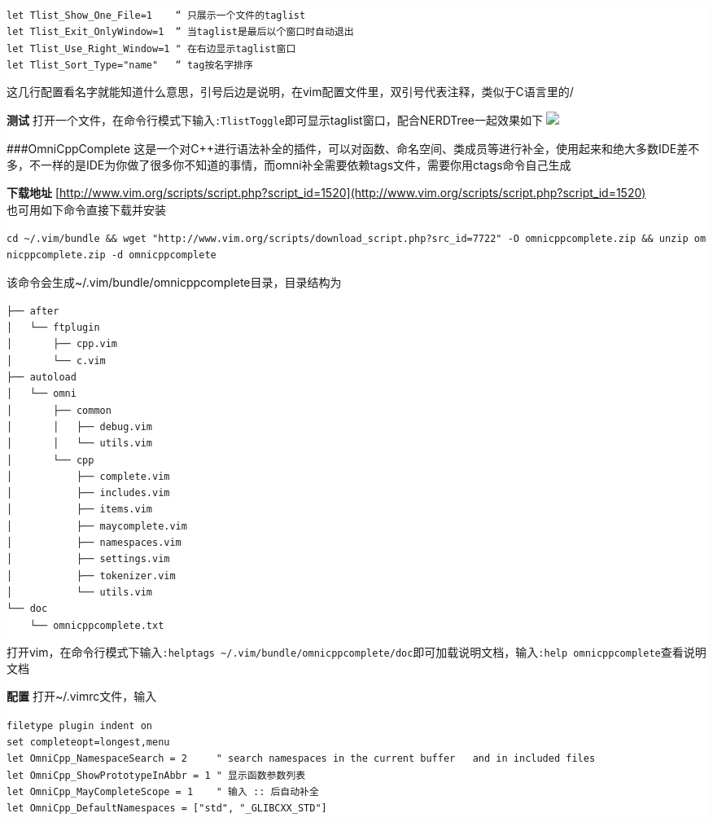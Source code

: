 	let Tlist_Show_One_File=1    “ 只展示一个文件的taglist
	let Tlist_Exit_OnlyWindow=1  “ 当taglist是最后以个窗口时自动退出
	let Tlist_Use_Right_Window=1 " 在右边显示taglist窗口
	let Tlist_Sort_Type="name"   “ tag按名字排序

这几行配置看名字就能知道什么意思，引号后边是说明，在vim配置文件里，双引号代表注释，类似于C语言里的/

**测试**
打开一个文件，在命令行模式下输入`:TlistToggle`即可显示taglist窗口，配合NERDTree一起效果如下
![](http://littlewhite.us/pic/taglist.png)

###OmniCppComplete
这是一个对C++进行语法补全的插件，可以对函数、命名空间、类成员等进行补全，使用起来和绝大多数IDE差不多，不一样的是IDE为你做了很多你不知道的事情，而omni补全需要依赖tags文件，需要你用ctags命令自己生成

**下载地址**
[http://www.vim.org/scripts/script.php?script_id=1520](http://www.vim.org/scripts/script.php?script_id=1520)  
也可用如下命令直接下载并安装

	cd ~/.vim/bundle && wget "http://www.vim.org/scripts/download_script.php?src_id=7722" -O omnicppcomplete.zip && unzip omnicppcomplete.zip -d omnicppcomplete
	
该命令会生成~/.vim/bundle/omnicppcomplete目录，目录结构为

	├── after
	│   └── ftplugin
	│       ├── cpp.vim
	│       └── c.vim
	├── autoload
	│   └── omni
	│       ├── common
	│       │   ├── debug.vim
	│       │   └── utils.vim
	│       └── cpp
	│           ├── complete.vim
	│           ├── includes.vim
	│           ├── items.vim
	│           ├── maycomplete.vim
	│           ├── namespaces.vim
	│           ├── settings.vim
	│           ├── tokenizer.vim
	│           └── utils.vim
	└── doc
		└── omnicppcomplete.txt

打开vim，在命令行模式下输入`:helptags ~/.vim/bundle/omnicppcomplete/doc`即可加载说明文档，输入`:help omnicppcomplete`查看说明文档

**配置**
打开~/.vimrc文件，输入

	filetype plugin indent on
	set completeopt=longest,menu
	let OmniCpp_NamespaceSearch = 2     " search namespaces in the current buffer 	and in included files
	let OmniCpp_ShowPrototypeInAbbr = 1 " 显示函数参数列表
	let OmniCpp_MayCompleteScope = 1    " 输入 :: 后自动补全
	let OmniCpp_DefaultNamespaces = ["std", "_GLIBCXX_STD"]
	